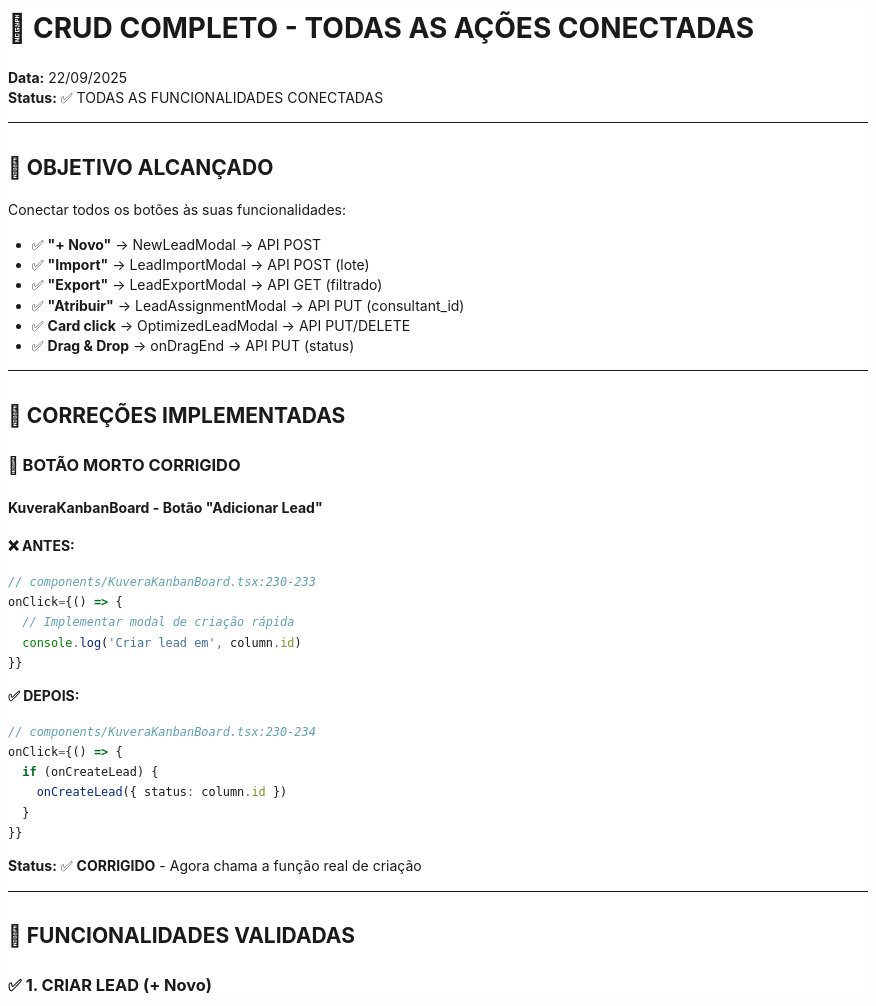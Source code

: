 # 🧰 CRUD COMPLETO - TODAS AS AÇÕES CONECTADAS

**Data:** 22/09/2025  
**Status:** ✅ TODAS AS FUNCIONALIDADES CONECTADAS

---

## 🎯 OBJETIVO ALCANÇADO

Conectar todos os botões às suas funcionalidades:
- ✅ **"+ Novo"** → NewLeadModal → API POST
- ✅ **"Import"** → LeadImportModal → API POST (lote)
- ✅ **"Export"** → LeadExportModal → API GET (filtrado)
- ✅ **"Atribuir"** → LeadAssignmentModal → API PUT (consultant_id)
- ✅ **Card click** → OptimizedLeadModal → API PUT/DELETE
- ✅ **Drag & Drop** → onDragEnd → API PUT (status)

---

## 🔧 CORREÇÕES IMPLEMENTADAS

### **🔴 BOTÃO MORTO CORRIGIDO**

#### **KuveraKanbanBoard - Botão "Adicionar Lead"**

**❌ ANTES:**
```typescript
// components/KuveraKanbanBoard.tsx:230-233
onClick={() => {
  // Implementar modal de criação rápida
  console.log('Criar lead em', column.id)
}}
```

**✅ DEPOIS:**
```typescript
// components/KuveraKanbanBoard.tsx:230-234
onClick={() => {
  if (onCreateLead) {
    onCreateLead({ status: column.id })
  }
}}
```

**Status:** ✅ **CORRIGIDO** - Agora chama a função real de criação

---

## 🎯 FUNCIONALIDADES VALIDADAS

### **✅ 1. CRIAR LEAD (+ Novo)**

